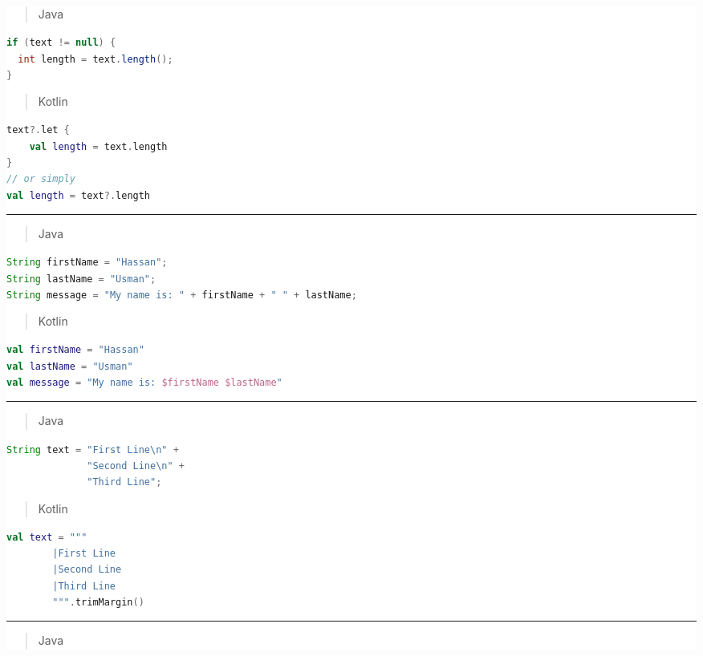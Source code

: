 
> Java

```java
if (text != null) {
  int length = text.length();
}
```

> Kotlin

```kotlin
text?.let {
    val length = text.length
}
// or simply
val length = text?.length
```

---

> Java

```java
String firstName = "Hassan";
String lastName = "Usman";
String message = "My name is: " + firstName + " " + lastName;
```

> Kotlin

```kotlin
val firstName = "Hassan"
val lastName = "Usman"
val message = "My name is: $firstName $lastName"
```

---

> Java

```java
String text = "First Line\n" +
              "Second Line\n" +
              "Third Line";
```

> Kotlin

```kotlin
val text = """
        |First Line
        |Second Line
        |Third Line
        """.trimMargin()
```

---

> Java
